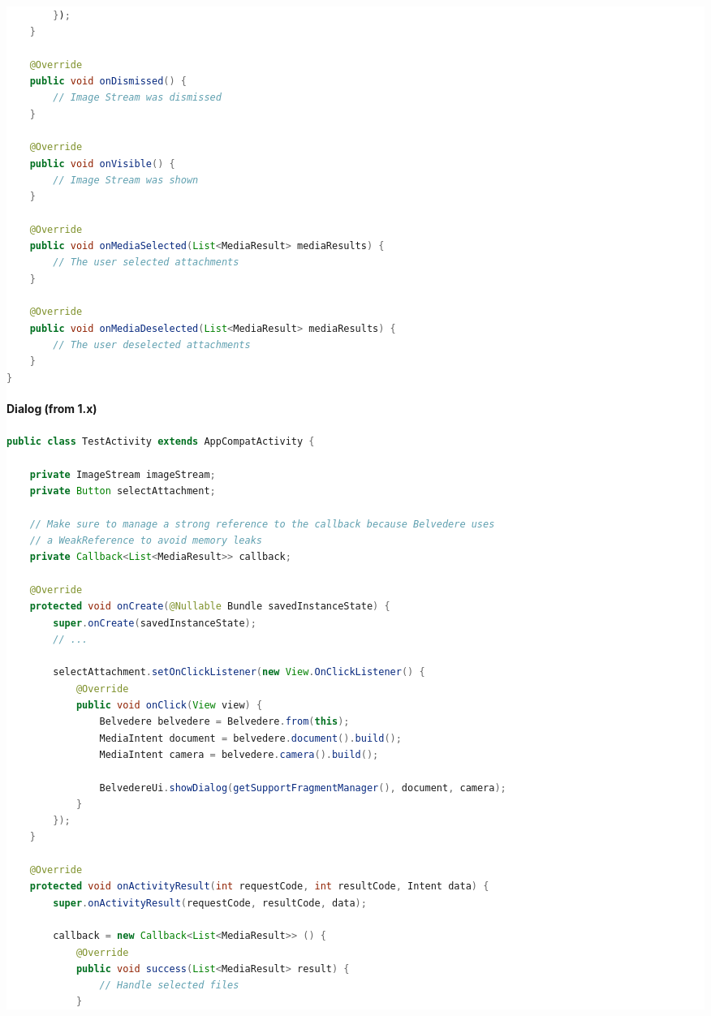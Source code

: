 ```java
        });
    }

    @Override
    public void onDismissed() {
        // Image Stream was dismissed
    }

    @Override
    public void onVisible() {
        // Image Stream was shown
    }

    @Override
    public void onMediaSelected(List<MediaResult> mediaResults) {
        // The user selected attachments
    }

    @Override
    public void onMediaDeselected(List<MediaResult> mediaResults) {
        // The user deselected attachments
    }
}
```

#### Dialog (from 1.x)


```java
public class TestActivity extends AppCompatActivity {

    private ImageStream imageStream;
    private Button selectAttachment;
    
    // Make sure to manage a strong reference to the callback because Belvedere uses
    // a WeakReference to avoid memory leaks
    private Callback<List<MediaResult>> callback; 

    @Override
    protected void onCreate(@Nullable Bundle savedInstanceState) {
        super.onCreate(savedInstanceState);
        // ...

        selectAttachment.setOnClickListener(new View.OnClickListener() {
            @Override
            public void onClick(View view) {
                Belvedere belvedere = Belvedere.from(this);
                MediaIntent document = belvedere.document().build();
                MediaIntent camera = belvedere.camera().build();

                BelvedereUi.showDialog(getSupportFragmentManager(), document, camera);
            }
        });
    }

    @Override
    protected void onActivityResult(int requestCode, int resultCode, Intent data) {
        super.onActivityResult(requestCode, resultCode, data);
        
        callback = new Callback<List<MediaResult>> () {
            @Override
            public void success(List<MediaResult> result) {
                // Handle selected files                
            }
```